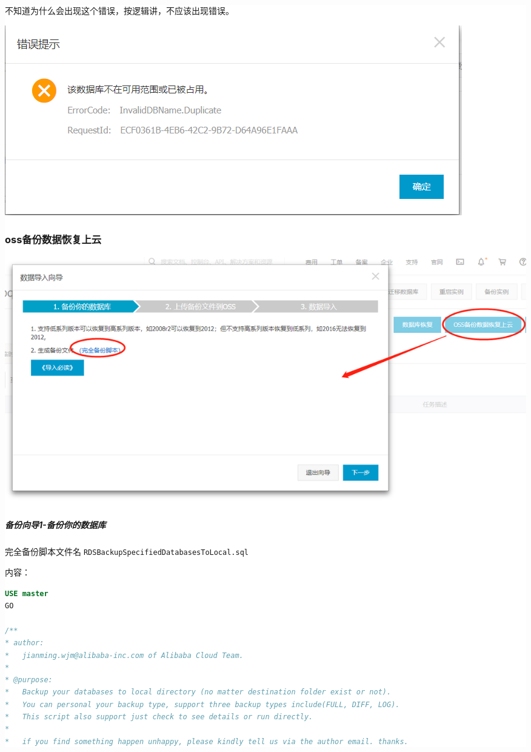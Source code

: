 不知道为什么会出现这个错误，按逻辑讲，不应该出现错误。

![image-20191220173418774](readme.assets/image-20191220173418774.png)



### oss备份数据恢复上云

![image-20191220173656618](readme.assets/image-20191220173656618.png)

##### 备份向导1-备份你的数据库

完全备份脚本文件名 `RDSBackupSpecifiedDatabasesToLocal.sql`

内容： 

```sql
USE master
GO

/**
* author: 
*	jianming.wjm@alibaba-inc.com of Alibaba Cloud Team.
*
* @purpose:
*	Backup your databases to local directory (no matter destination folder exist or not).
*	You can personal your backup type, support three backup types include(FULL, DIFF, LOG).
*	This script also support just check to see details or run directly.
*
*	if you find something happen unhappy, please kindly tell us via the author email. thanks.
```